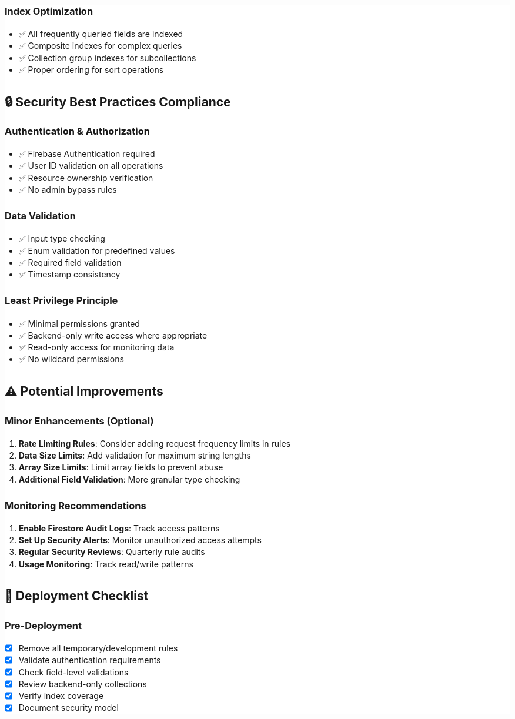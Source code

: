 ### Index Optimization
- ✅ All frequently queried fields are indexed
- ✅ Composite indexes for complex queries
- ✅ Collection group indexes for subcollections
- ✅ Proper ordering for sort operations

## 🔒 Security Best Practices Compliance

### Authentication & Authorization
- ✅ Firebase Authentication required
- ✅ User ID validation on all operations
- ✅ Resource ownership verification
- ✅ No admin bypass rules

### Data Validation
- ✅ Input type checking
- ✅ Enum validation for predefined values
- ✅ Required field validation
- ✅ Timestamp consistency

### Least Privilege Principle
- ✅ Minimal permissions granted
- ✅ Backend-only write access where appropriate
- ✅ Read-only access for monitoring data
- ✅ No wildcard permissions

## ⚠️ Potential Improvements

### Minor Enhancements (Optional)
1. **Rate Limiting Rules**: Consider adding request frequency limits in rules
2. **Data Size Limits**: Add validation for maximum string lengths
3. **Array Size Limits**: Limit array fields to prevent abuse
4. **Additional Field Validation**: More granular type checking

### Monitoring Recommendations
1. **Enable Firestore Audit Logs**: Track access patterns
2. **Set Up Security Alerts**: Monitor unauthorized access attempts
3. **Regular Security Reviews**: Quarterly rule audits
4. **Usage Monitoring**: Track read/write patterns

## 🚀 Deployment Checklist

### Pre-Deployment
- [x] Remove all temporary/development rules
- [x] Validate authentication requirements
- [x] Check field-level validations
- [x] Review backend-only collections
- [x] Verify index coverage
- [x] Document security model
